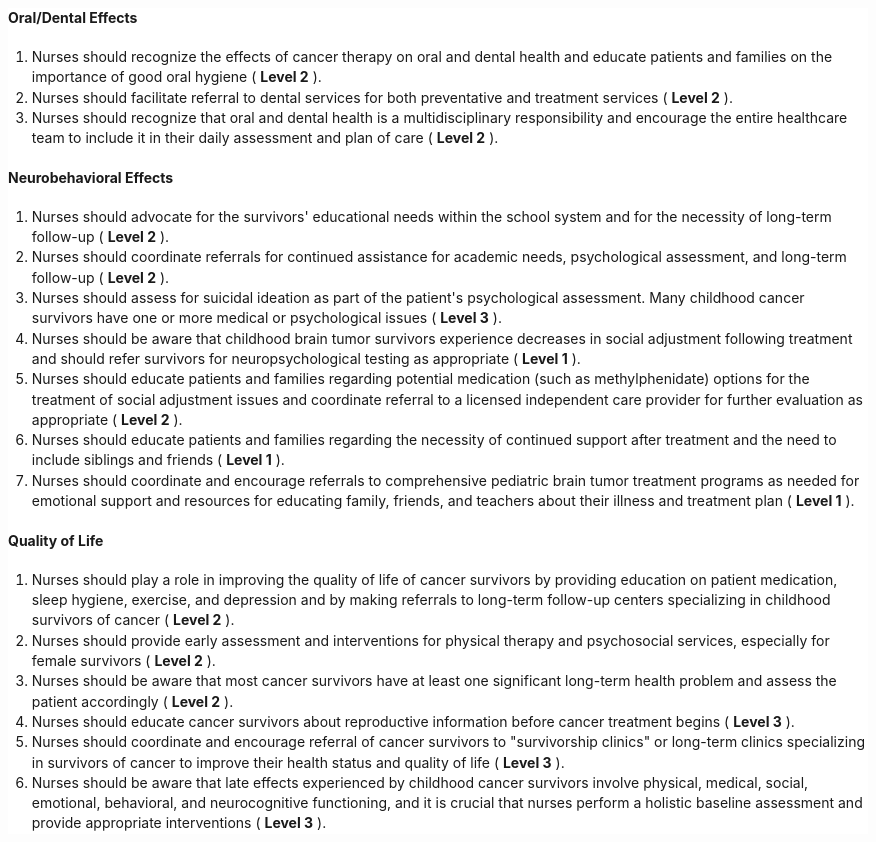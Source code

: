 


####  Oral/Dental Effects 


  1. Nurses should recognize the effects of cancer therapy on oral and dental health and educate patients and families on the importance of good oral hygiene ( **Level 2** ). 
  2. Nurses should facilitate referral to dental services for both preventative and treatment services ( **Level 2** ). 
  3. Nurses should recognize that oral and dental health is a multidisciplinary responsibility and encourage the entire healthcare team to include it in their daily assessment and plan of care ( **Level 2** ). 




####  Neurobehavioral Effects 


  1. Nurses should advocate for the survivors' educational needs within the school system and for the necessity of long-term follow-up ( **Level 2** ). 
  2. Nurses should coordinate referrals for continued assistance for academic needs, psychological assessment, and long-term follow-up ( **Level 2** ). 
  3. Nurses should assess for suicidal ideation as part of the patient's psychological assessment. Many childhood cancer survivors have one or more medical or psychological issues ( **Level 3** ). 
  4. Nurses should be aware that childhood brain tumor survivors experience decreases in social adjustment following treatment and should refer survivors for neuropsychological testing as appropriate ( **Level 1** ). 
  5. Nurses should educate patients and families regarding potential medication (such as methylphenidate) options for the treatment of social adjustment issues and coordinate referral to a licensed independent care provider for further evaluation as appropriate ( **Level 2** ). 
  6. Nurses should educate patients and families regarding the necessity of continued support after treatment and the need to include siblings and friends ( **Level 1** ). 
  7. Nurses should coordinate and encourage referrals to comprehensive pediatric brain tumor treatment programs as needed for emotional support and resources for educating family, friends, and teachers about their illness and treatment plan ( **Level 1** ). 




####  Quality of Life 


  1. Nurses should play a role in improving the quality of life of cancer survivors by providing education on patient medication, sleep hygiene, exercise, and depression and by making referrals to long-term follow-up centers specializing in childhood survivors of cancer ( **Level 2** ). 
  2. Nurses should provide early assessment and interventions for physical therapy and psychosocial services, especially for female survivors ( **Level 2** ). 
  3. Nurses should be aware that most cancer survivors have at least one significant long-term health problem and assess the patient accordingly ( **Level 2** ). 
  4. Nurses should educate cancer survivors about reproductive information before cancer treatment begins ( **Level 3** ). 
  5. Nurses should coordinate and encourage referral of cancer survivors to "survivorship clinics" or long-term clinics specializing in survivors of cancer to improve their health status and quality of life ( **Level 3** ). 
  6. Nurses should be aware that late effects experienced by childhood cancer survivors involve physical, medical, social, emotional, behavioral, and neurocognitive functioning, and it is crucial that nurses perform a holistic baseline assessment and provide appropriate interventions ( **Level 3** ). 
